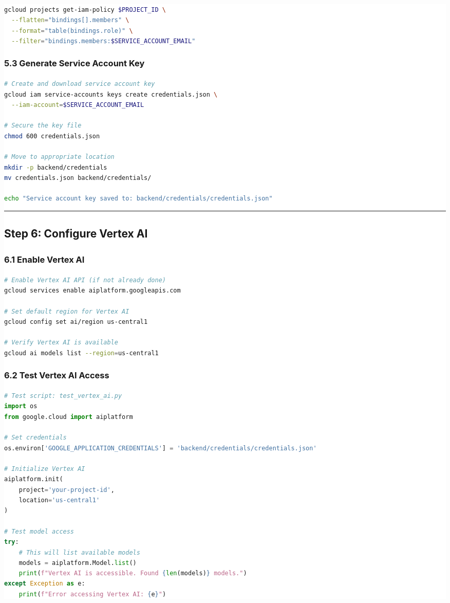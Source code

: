 ```bash
gcloud projects get-iam-policy $PROJECT_ID \
  --flatten="bindings[].members" \
  --format="table(bindings.role)" \
  --filter="bindings.members:$SERVICE_ACCOUNT_EMAIL"
```

### 5.3 Generate Service Account Key

```bash
# Create and download service account key
gcloud iam service-accounts keys create credentials.json \
  --iam-account=$SERVICE_ACCOUNT_EMAIL

# Secure the key file
chmod 600 credentials.json

# Move to appropriate location
mkdir -p backend/credentials
mv credentials.json backend/credentials/

echo "Service account key saved to: backend/credentials/credentials.json"
```

---

## Step 6: Configure Vertex AI

### 6.1 Enable Vertex AI

```bash
# Enable Vertex AI API (if not already done)
gcloud services enable aiplatform.googleapis.com

# Set default region for Vertex AI
gcloud config set ai/region us-central1

# Verify Vertex AI is available
gcloud ai models list --region=us-central1
```

### 6.2 Test Vertex AI Access

```python
# Test script: test_vertex_ai.py
import os
from google.cloud import aiplatform

# Set credentials
os.environ['GOOGLE_APPLICATION_CREDENTIALS'] = 'backend/credentials/credentials.json'

# Initialize Vertex AI
aiplatform.init(
    project='your-project-id',
    location='us-central1'
)

# Test model access
try:
    # This will list available models
    models = aiplatform.Model.list()
    print(f"Vertex AI is accessible. Found {len(models)} models.")
except Exception as e:
    print(f"Error accessing Vertex AI: {e}")
```
